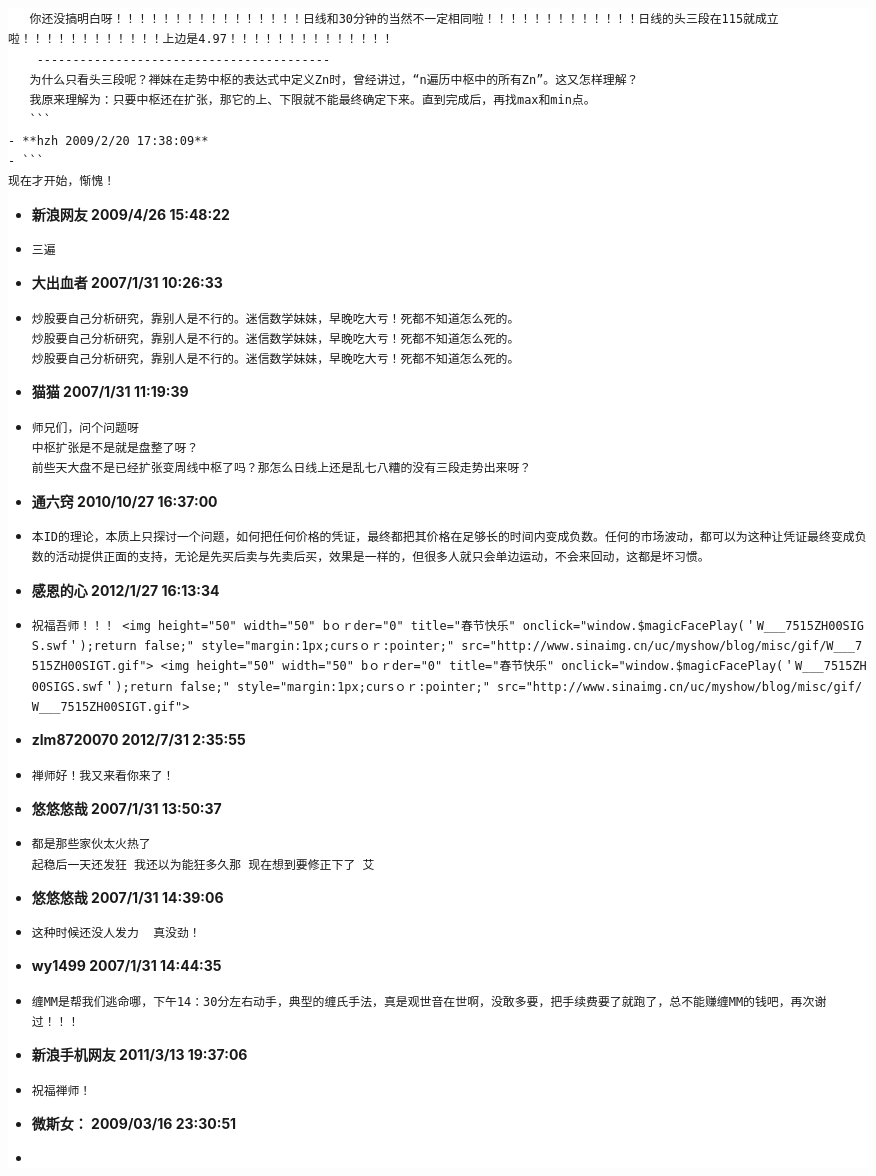   ```
     你还没搞明白呀！！！！！！！！！！！！！！！！日线和30分钟的当然不一定相同啦！！！！！！！！！！！！！日线的头三段在115就成立啦！！！！！！！！！！！！上边是4.97！！！！！！！！！！！！！！ 
      -----------------------------------------
     为什么只看头三段呢？禅妹在走势中枢的表达式中定义Zn时，曾经讲过，“n遍历中枢中的所有Zn”。这又怎样理解？
     我原来理解为：只要中枢还在扩张，那它的上、下限就不能最终确定下来。直到完成后，再找max和min点。
     ```
- **hzh 2009/2/20 17:38:09**
- ```
  现在才开始，惭愧！
  ```
- **新浪网友 2009/4/26 15:48:22**
- ```
  三遍
  ```
- **大出血者 2007/1/31 10:26:33**
- ```
  炒股要自己分析研究，靠别人是不行的。迷信数学妹妹，早晚吃大亏！死都不知道怎么死的。
  炒股要自己分析研究，靠别人是不行的。迷信数学妹妹，早晚吃大亏！死都不知道怎么死的。
  炒股要自己分析研究，靠别人是不行的。迷信数学妹妹，早晚吃大亏！死都不知道怎么死的。
  ```
- **猫猫 2007/1/31 11:19:39**
- ```
  师兄们，问个问题呀
  中枢扩张是不是就是盘整了呀？
  前些天大盘不是已经扩张变周线中枢了吗？那怎么日线上还是乱七八糟的没有三段走势出来呀？
  ```
- **通六窍 2010/10/27 16:37:00**
- ```
  本ID的理论，本质上只探讨一个问题，如何把任何价格的凭证，最终都把其价格在足够长的时间内变成负数。任何的市场波动，都可以为这种让凭证最终变成负数的活动提供正面的支持，无论是先买后卖与先卖后买，效果是一样的，但很多人就只会单边运动，不会来回动，这都是坏习惯。
  ```
- **感恩的心 2012/1/27 16:13:34**
- ```
  祝福吾师！！！ <img height="50" width="50" bｏｒder="0" title="春节快乐" onclick="window.$magicFacePlay(＇W___7515ZH00SIGS.swf＇);return false;" style="margin:1px;cursｏｒ:pointer;" src="http://www.sinaimg.cn/uc/myshow/blog/misc/gif/W___7515ZH00SIGT.gif"> <img height="50" width="50" bｏｒder="0" title="春节快乐" onclick="window.$magicFacePlay(＇W___7515ZH00SIGS.swf＇);return false;" style="margin:1px;cursｏｒ:pointer;" src="http://www.sinaimg.cn/uc/myshow/blog/misc/gif/W___7515ZH00SIGT.gif">
  ```
- **zlm8720070 2012/7/31 2:35:55**
- ```
  禅师好！我又来看你来了！
  ```
- **悠悠悠哉 2007/1/31 13:50:37**
- ```
  都是那些家伙太火热了 
  起稳后一天还发狂 我还以为能狂多久那 现在想到要修正下了 艾
  ```
- **悠悠悠哉 2007/1/31 14:39:06**
- ```
  这种时候还没人发力  真没劲！
  ```
- **wy1499 2007/1/31 14:44:35**
- ```
  缠MM是帮我们逃命哪，下午14：30分左右动手，典型的缠氏手法，真是观世音在世啊，没敢多要，把手续费要了就跑了，总不能赚缠MM的钱吧，再次谢过！！！
  ```
- **新浪手机网友 2011/3/13 19:37:06**
- ```
  祝福禅师！
  ```
- **微斯女： 2009/03/16 23:30:51**
- ```
